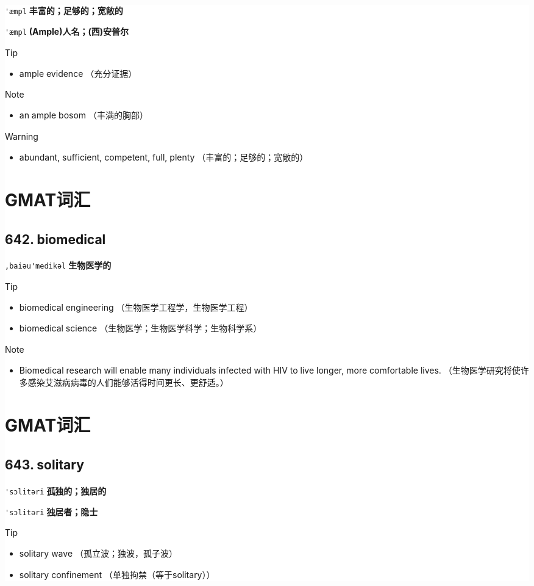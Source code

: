 `'æmpl`  **丰富的；足够的；宽敞的**

`'æmpl`  **(Ample)人名；(西)安普尔**

> [!TIP]
>
> - ample evidence （充分证据）
>

> [!NOTE]
>
> - an ample bosom （丰满的胸部）
>

> [!WARNING]
>
> - abundant, sufficient, competent, full, plenty （丰富的；足够的；宽敞的）
>

# GMAT词汇

## 642. biomedical

`,baiəu'medikəl`  **生物医学的**

> [!TIP]
>
> - biomedical engineering （生物医学工程学，生物医学工程）
>
> - biomedical science （生物医学；生物医学科学；生物科学系）
>

> [!NOTE]
>
> - Biomedical research will enable many individuals infected with HIV to live longer, more comfortable lives. （生物医学研究将使许多感染艾滋病病毒的人们能够活得时间更长、更舒适。）
>

# GMAT词汇

## 643. solitary

`'sɔlitəri`  **孤独的；独居的**

`'sɔlitəri`  **独居者；隐士**

> [!TIP]
>
> - solitary wave （孤立波；独波，孤子波）
>
> - solitary confinement （单独拘禁（等于solitary））
>
